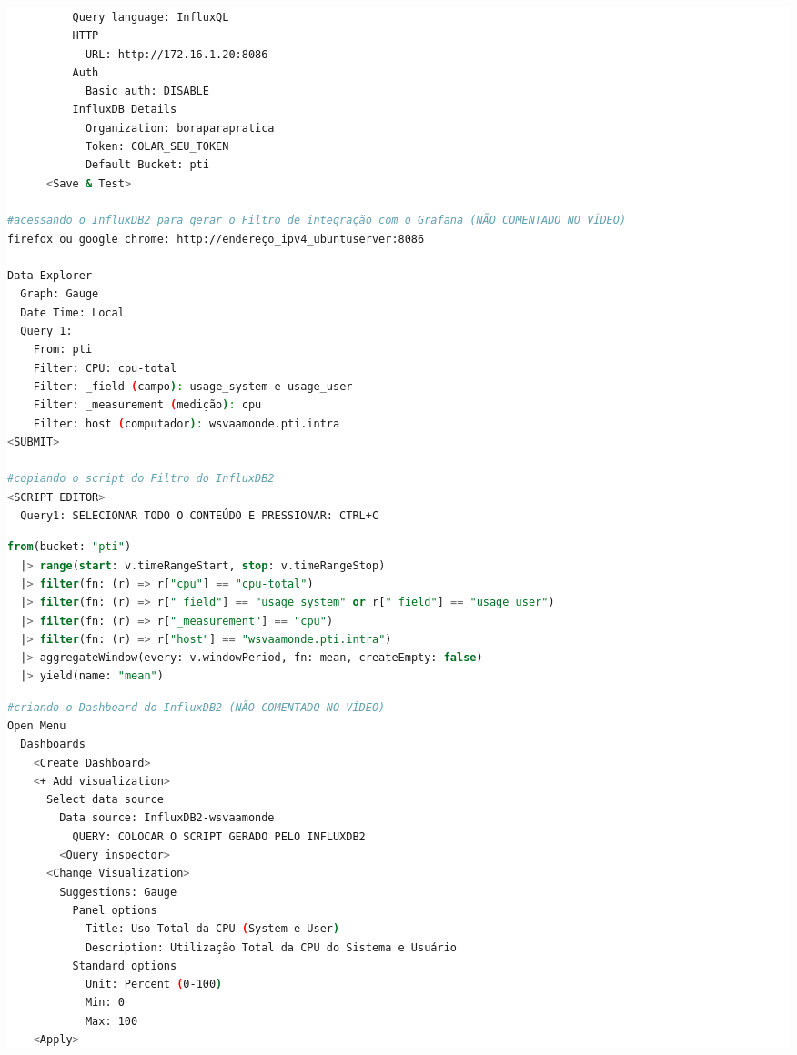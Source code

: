 ```bash
          Query language: InfluxQL
          HTTP
            URL: http://172.16.1.20:8086
          Auth
            Basic auth: DISABLE
          InfluxDB Details
            Organization: boraparapratica
            Token: COLAR_SEU_TOKEN
            Default Bucket: pti
      <Save & Test>

#acessando o InfluxDB2 para gerar o Filtro de integração com o Grafana (NÃO COMENTADO NO VÍDEO)
firefox ou google chrome: http://endereço_ipv4_ubuntuserver:8086

Data Explorer
  Graph: Gauge
  Date Time: Local
  Query 1:
    From: pti
    Filter: CPU: cpu-total
    Filter: _field (campo): usage_system e usage_user
    Filter: _measurement (medição): cpu
    Filter: host (computador): wsvaamonde.pti.intra
<SUBMIT>

#copiando o script do Filtro do InfluxDB2
<SCRIPT EDITOR>
  Query1: SELECIONAR TODO O CONTEÚDO E PRESSIONAR: CTRL+C
```
```sql
from(bucket: "pti")
  |> range(start: v.timeRangeStart, stop: v.timeRangeStop)
  |> filter(fn: (r) => r["cpu"] == "cpu-total")
  |> filter(fn: (r) => r["_field"] == "usage_system" or r["_field"] == "usage_user")
  |> filter(fn: (r) => r["_measurement"] == "cpu")
  |> filter(fn: (r) => r["host"] == "wsvaamonde.pti.intra")
  |> aggregateWindow(every: v.windowPeriod, fn: mean, createEmpty: false)
  |> yield(name: "mean")
```
```bash
#criando o Dashboard do InfluxDB2 (NÃO COMENTADO NO VÍDEO)
Open Menu
  Dashboards
    <Create Dashboard>
    <+ Add visualization>
      Select data source
        Data source: InfluxDB2-wsvaamonde
          QUERY: COLOCAR O SCRIPT GERADO PELO INFLUXDB2
        <Query inspector>
      <Change Visualization>
        Suggestions: Gauge
          Panel options
            Title: Uso Total da CPU (System e User)
            Description: Utilização Total da CPU do Sistema e Usuário
          Standard options
            Unit: Percent (0-100)
            Min: 0
            Max: 100
    <Apply>
```
